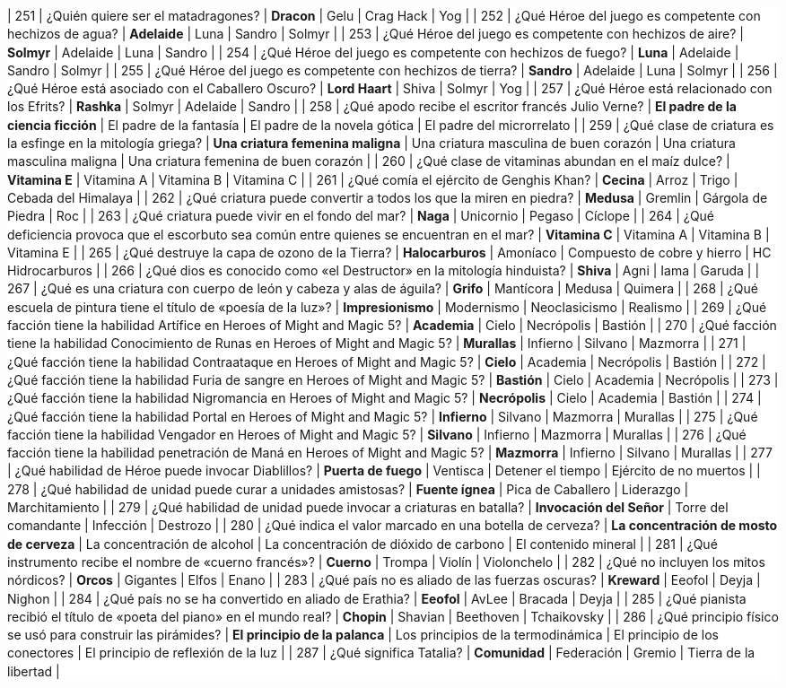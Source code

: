   | 251 |  ¿Quién quiere ser el matadragones?  | **Dracon** | Gelu | Crag Hack | Yog |
  | 252 |  ¿Qué Héroe del juego es competente con hechizos de agua?  | **Adelaide** | Luna | Sandro | Solmyr |
  | 253 |  ¿Qué Héroe del juego es competente con hechizos de aire?  | **Solmyr** | Adelaide | Luna | Sandro |
  | 254 |  ¿Qué Héroe del juego es competente con hechizos de fuego?  | **Luna** | Adelaide | Sandro | Solmyr |
  | 255 |  ¿Qué Héroe del juego es competente con hechizos de tierra?  | **Sandro** | Adelaide | Luna | Solmyr |
  | 256 |  ¿Qué Héroe está asociado con el Caballero Oscuro?  | **Lord Haart** | Shiva | Solmyr | Yog |
  | 257 |  ¿Qué Héroe está relacionado con los Efrits?  | **Rashka** | Solmyr | Adelaide | Sandro |
  | 258 |  ¿Qué apodo recibe el escritor francés Julio Verne?  | **El padre de la ciencia ficción** | El padre de la fantasía | El padre de la novela gótica | El padre del microrrelato |
  | 259 |  ¿Qué clase de criatura es la esfinge en la mitología griega?  | **Una criatura femenina maligna** | Una criatura masculina de buen corazón | Una criatura masculina maligna | Una criatura femenina de buen corazón |
  | 260 |  ¿Qué clase de vitaminas abundan en el maíz dulce?  | **Vitamina E** | Vitamina A | Vitamina B | Vitamina C |
  | 261 |  ¿Qué comía el ejército de Genghis Khan?  | **Cecina** | Arroz | Trigo | Cebada del Himalaya |
  | 262 |  ¿Qué criatura puede convertir a todos los que la miren en piedra?  | **Medusa** | Gremlin | Gárgola de Piedra | Roc |
  | 263 |  ¿Qué criatura puede vivir en el fondo del mar?  | **Naga** | Unicornio | Pegaso | Cíclope |
  | 264 |  ¿Qué deficiencia provoca que el escorbuto sea común entre quienes se encuentran en el mar?  | **Vitamina C** | Vitamina A | Vitamina B | Vitamina E |
  | 265 |  ¿Qué destruye la capa de ozono de la Tierra?  | **Halocarburos** | Amoníaco | Compuesto de cobre y hierro | HC Hidrocarburos |
  | 266 |  ¿Qué dios es conocido como «el Destructor» en la mitología hinduista?  | **Shiva** | Agni | Iama | Garuda |
  | 267 |  ¿Qué es una criatura con cuerpo de león y cabeza y alas de águila?  | **Grifo** | Mantícora | Medusa | Quimera |
  | 268 |  ¿Qué escuela de pintura tiene el título de «poesía de la luz»?  | **Impresionismo** | Modernismo | Neoclasicismo | Realismo |
  | 269 |  ¿Qué facción tiene la habilidad Artífice en Heroes of Might and Magic 5?  | **Academia** | Cielo | Necrópolis | Bastión |
  | 270 |  ¿Qué facción tiene la habilidad Conocimiento de Runas en Heroes of Might and Magic 5?  | **Murallas** | Infierno | Silvano | Mazmorra |
  | 271 |  ¿Qué facción tiene la habilidad Contraataque en Heroes of Might and Magic 5?  | **Cielo** | Academia | Necrópolis | Bastión |
  | 272 |  ¿Qué facción tiene la habilidad Furia de sangre en Heroes of Might and Magic 5?  | **Bastión** | Cielo | Academia | Necrópolis |
  | 273 |  ¿Qué facción tiene la habilidad Nigromancia en Heroes of Might and Magic 5?  | **Necrópolis** | Cielo | Academia | Bastión |
  | 274 |  ¿Qué facción tiene la habilidad Portal en Heroes of Might and Magic 5?  | **Infierno** | Silvano | Mazmorra | Murallas |
  | 275 |  ¿Qué facción tiene la habilidad Vengador en Heroes of Might and Magic 5?  | **Silvano** | Infierno | Mazmorra | Murallas |
  | 276 |  ¿Qué facción tiene la habilidad penetración de Maná en Heroes of Might and Magic 5?  | **Mazmorra** | Infierno | Silvano | Murallas |
  | 277 |  ¿Qué habilidad de Héroe puede invocar Diablillos?  | **Puerta de fuego** | Ventisca | Detener el tiempo | Ejército de no muertos |
  | 278 |  ¿Qué habilidad de unidad puede curar a unidades amistosas?  | **Fuente ígnea** | Pica de Caballero | Liderazgo | Marchitamiento |
  | 279 |  ¿Qué habilidad de unidad puede invocar a criaturas en batalla?  | **Invocación del Señor** | Torre del comandante | Infección | Destrozo |
  | 280 |  ¿Qué indica el valor marcado en una botella de cerveza?  | **La concentración de mosto de cerveza** | La concentración de alcohol | La concentración de dióxido de carbono | El contenido mineral |
  | 281 |  ¿Qué instrumento recibe el nombre de «cuerno francés»?  | **Cuerno** | Trompa | Violín | Violonchelo |
  | 282 |  ¿Qué no incluyen los mitos nórdicos?  | **Orcos** | Gigantes | Elfos | Enano |
  | 283 |  ¿Qué país no es aliado de las fuerzas oscuras?  | **Kreward** | Eeofol | Deyja | Nighon |
  | 284 |  ¿Qué país no se ha convertido en aliado de Erathia?  | **Eeofol** | AvLee | Bracada | Deyja |
  | 285 |  ¿Qué pianista recibió el título de «poeta del piano» en el mundo real?  | **Chopin** | Shavian | Beethoven | Tchaikovsky |
  | 286 |  ¿Qué principio físico se usó para construir las pirámides?  | **El principio de la palanca** | Los principios de la termodinámica | El principio de los conectores | El principio de reflexión de la luz |
  | 287 |  ¿Qué significa Tatalia?  | **Comunidad** | Federación | Gremio | Tierra de la libertad |